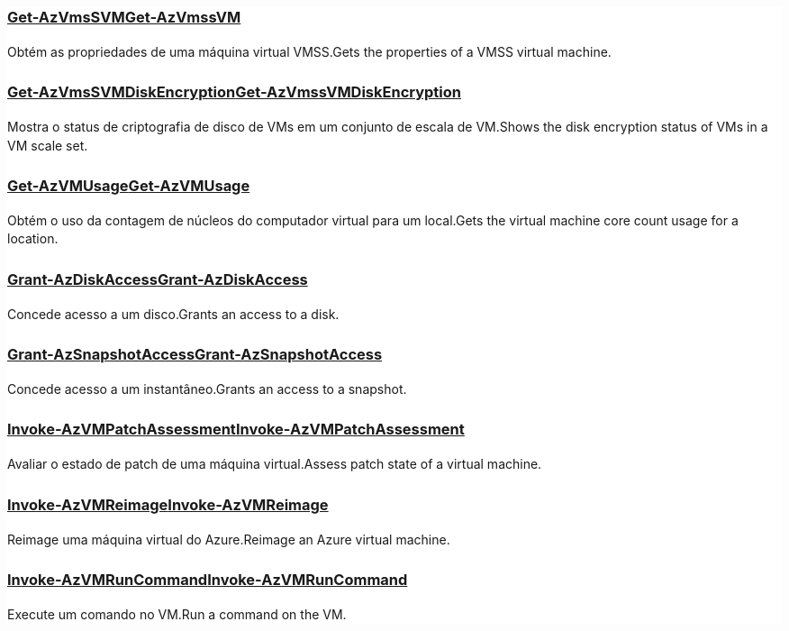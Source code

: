 ### [<span data-ttu-id="fcc23-229">Get-AzVmsSVM</span><span class="sxs-lookup"><span data-stu-id="fcc23-229">Get-AzVmssVM</span></span>](Get-AzVmssVM.md)
<span data-ttu-id="fcc23-230">Obtém as propriedades de uma máquina virtual VMSS.</span><span class="sxs-lookup"><span data-stu-id="fcc23-230">Gets the properties of a VMSS virtual machine.</span></span>

### [<span data-ttu-id="fcc23-231">Get-AzVmsSVMDiskEncryption</span><span class="sxs-lookup"><span data-stu-id="fcc23-231">Get-AzVmssVMDiskEncryption</span></span>](Get-AzVmssVMDiskEncryption.md)
<span data-ttu-id="fcc23-232">Mostra o status de criptografia de disco de VMs em um conjunto de escala de VM.</span><span class="sxs-lookup"><span data-stu-id="fcc23-232">Shows the disk encryption status of VMs in a VM scale set.</span></span>

### [<span data-ttu-id="fcc23-233">Get-AzVMUsage</span><span class="sxs-lookup"><span data-stu-id="fcc23-233">Get-AzVMUsage</span></span>](Get-AzVMUsage.md)
<span data-ttu-id="fcc23-234">Obtém o uso da contagem de núcleos do computador virtual para um local.</span><span class="sxs-lookup"><span data-stu-id="fcc23-234">Gets the virtual machine core count usage for a location.</span></span>

### [<span data-ttu-id="fcc23-235">Grant-AzDiskAccess</span><span class="sxs-lookup"><span data-stu-id="fcc23-235">Grant-AzDiskAccess</span></span>](Grant-AzDiskAccess.md)
<span data-ttu-id="fcc23-236">Concede acesso a um disco.</span><span class="sxs-lookup"><span data-stu-id="fcc23-236">Grants an access to a disk.</span></span>

### [<span data-ttu-id="fcc23-237">Grant-AzSnapshotAccess</span><span class="sxs-lookup"><span data-stu-id="fcc23-237">Grant-AzSnapshotAccess</span></span>](Grant-AzSnapshotAccess.md)
<span data-ttu-id="fcc23-238">Concede acesso a um instantâneo.</span><span class="sxs-lookup"><span data-stu-id="fcc23-238">Grants an access to a snapshot.</span></span>

### [<span data-ttu-id="fcc23-239">Invoke-AzVMPatchAssessment</span><span class="sxs-lookup"><span data-stu-id="fcc23-239">Invoke-AzVMPatchAssessment</span></span>](Invoke-AzVMPatchAssessment.md)
<span data-ttu-id="fcc23-240">Avaliar o estado de patch de uma máquina virtual.</span><span class="sxs-lookup"><span data-stu-id="fcc23-240">Assess patch state of a virtual machine.</span></span>

### [<span data-ttu-id="fcc23-241">Invoke-AzVMReimage</span><span class="sxs-lookup"><span data-stu-id="fcc23-241">Invoke-AzVMReimage</span></span>](Invoke-AzVMReimage.md)
<span data-ttu-id="fcc23-242">Reimage uma máquina virtual do Azure.</span><span class="sxs-lookup"><span data-stu-id="fcc23-242">Reimage an Azure virtual machine.</span></span>

### [<span data-ttu-id="fcc23-243">Invoke-AzVMRunCommand</span><span class="sxs-lookup"><span data-stu-id="fcc23-243">Invoke-AzVMRunCommand</span></span>](Invoke-AzVMRunCommand.md)
<span data-ttu-id="fcc23-244">Execute um comando no VM.</span><span class="sxs-lookup"><span data-stu-id="fcc23-244">Run a command on the VM.</span></span>
